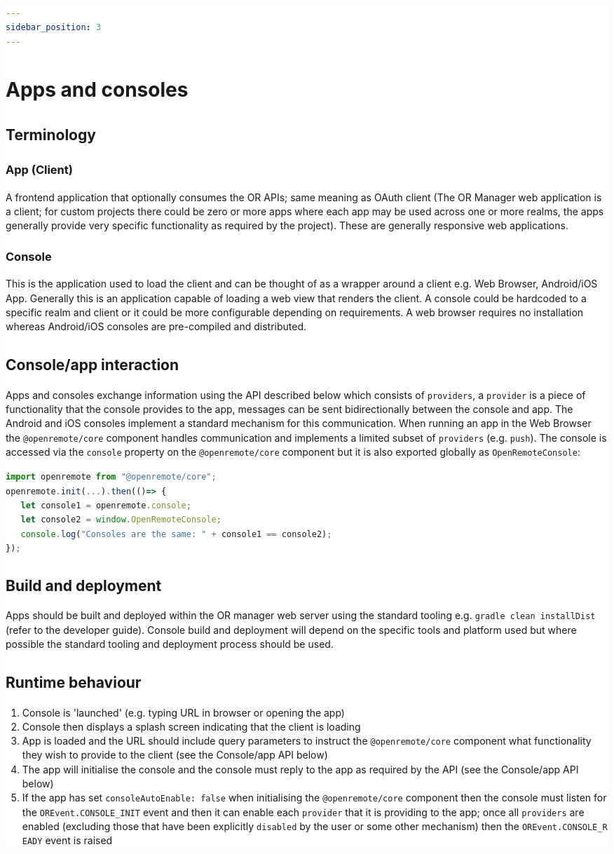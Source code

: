 ```yaml
---
sidebar_position: 3
---
```


# Apps and consoles

## Terminology
### App (Client)
A frontend application that optionally consumes the OR APIs; same meaning as OAuth client (The OR Manager web application is a client; for custom projects there could be zero or more apps where each app may be used across one or more realms, the apps generally provide very specific functionality as required by the project). These are generally responsive web applications.

### Console
This is the application used to load the client and can be thought of as a wrapper around a client e.g. Web Browser, Android/iOS App. Generally this is an application capable of loading a web view that renders the client. A console could be hardcoded to a specific realm and client or it could be more configurable depending on requirements. A web browser requires no installation whereas Android/iOS consoles are pre-compiled and distributed.

## Console/app interaction
Apps and consoles exchange information using the API described below which consists of `providers`, a `provider` is a piece of functionality that the console provides to the app, messages can be sent bidirectionally between the console and app. The Android and iOS consoles implement a standard mechanism for this communication. When running an app in the Web Browser the `@openremote/core` component handles communication and implements a limited subset of `providers` (e.g. `push`). The console is accessed via the `console` property on the `@openremote/core` component but it is also exported globally as `OpenRemoteConsole`:
```typescript
import openremote from "@openremote/core";
openremote.init(...).then(()=> {
   let console1 = openremote.console;
   let console2 = window.OpenRemoteConsole;
   console.log("Consoles are the same: " + console1 == console2);
});
```

## Build and deployment
Apps should be built and deployed within the OR manager web server using the standard tooling e.g. `gradle clean installDist` (refer to the developer guide).
Console build and deployment will depend on the specific tools and platform used but where possible the standard tooling and deployment process should be used.

## Runtime behaviour
1. Console is 'launched' (e.g. typing URL in browser or opening the app)
1. Console then displays a splash screen indicating that the client is loading
1. App is loaded and the URL should include query parameters to instruct the `@openremote/core` component what functionality they wish to provide to the client (see the Console/app API below)
1. The app will initialise the console and the console must reply to the app as required by the API (see the Console/app API below)
1. If the app has set `consoleAutoEnable: false` when initialising the `@openremote/core` component then the console must listen for the `OREvent.CONSOLE_INIT` event and then it can enable each `provider` that it is providing to the app; once all `providers` are enabled (excluding those that have been explicitly `disabled` by the user or some other mechanism) then the `OREvent.CONSOLE_READY` event is raised
